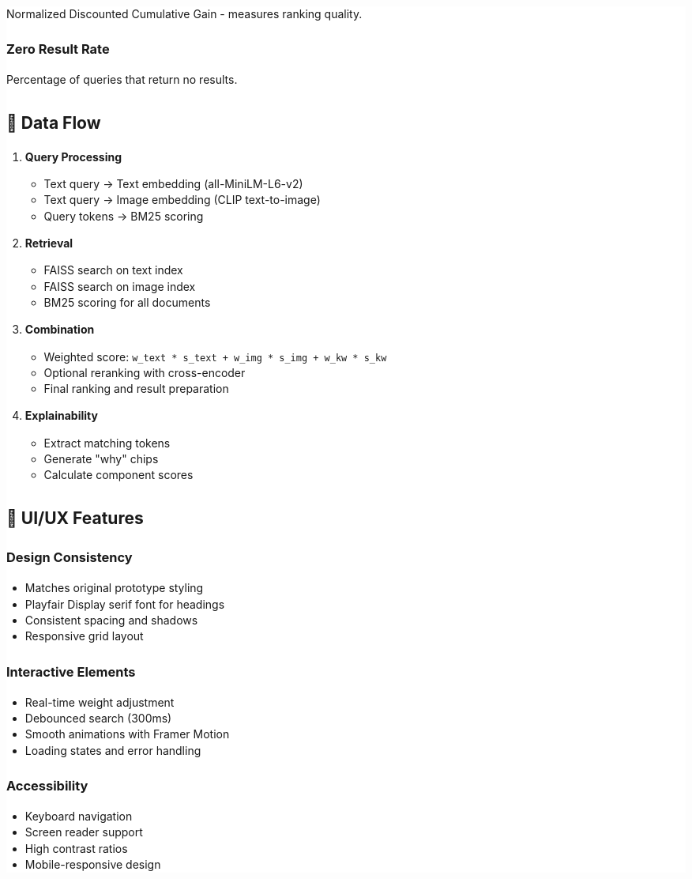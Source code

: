 Normalized Discounted Cumulative Gain - measures ranking quality.

### Zero Result Rate

Percentage of queries that return no results.

## 🔄 Data Flow

1. **Query Processing**

   - Text query → Text embedding (all-MiniLM-L6-v2)
   - Text query → Image embedding (CLIP text-to-image)
   - Query tokens → BM25 scoring

2. **Retrieval**

   - FAISS search on text index
   - FAISS search on image index
   - BM25 scoring for all documents

3. **Combination**

   - Weighted score: `w_text * s_text + w_img * s_img + w_kw * s_kw`
   - Optional reranking with cross-encoder
   - Final ranking and result preparation

4. **Explainability**
   - Extract matching tokens
   - Generate "why" chips
   - Calculate component scores

## 🎨 UI/UX Features

### Design Consistency

- Matches original prototype styling
- Playfair Display serif font for headings
- Consistent spacing and shadows
- Responsive grid layout

### Interactive Elements

- Real-time weight adjustment
- Debounced search (300ms)
- Smooth animations with Framer Motion
- Loading states and error handling

### Accessibility

- Keyboard navigation
- Screen reader support
- High contrast ratios
- Mobile-responsive design
